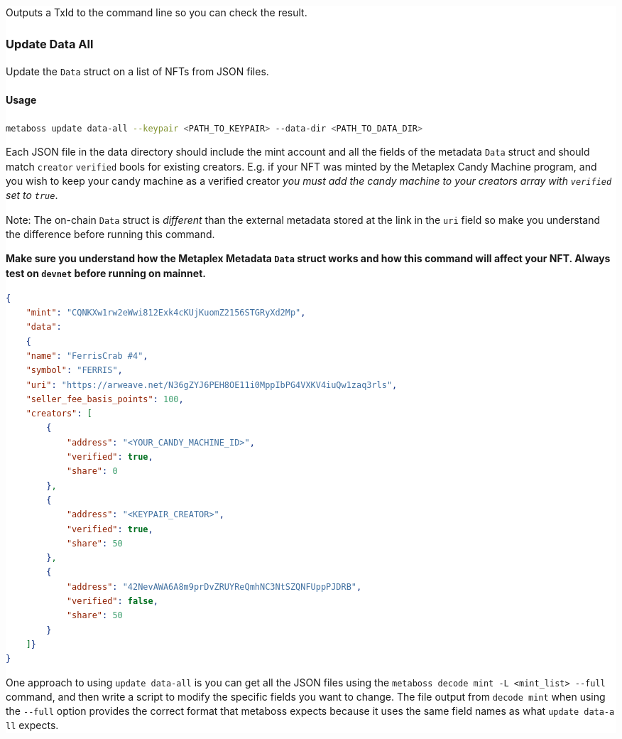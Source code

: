 Outputs a TxId to the command line so you can check the result.

### Update Data All

Update the `Data` struct on a list of NFTs from JSON files.

#### Usage

```bash
metaboss update data-all --keypair <PATH_TO_KEYPAIR> --data-dir <PATH_TO_DATA_DIR>
```

Each JSON file in the data directory should include the mint account and all the fields of the metadata `Data` struct and should match `creator` `verified` bools for existing creators. E.g. if your NFT was minted by the Metaplex Candy Machine program, and you wish to keep your candy machine as a verified creator _you must add the candy machine to your creators array with `verified` set to `true`_.

Note: The on-chain `Data` struct is *different* than the external metadata stored at the link in the `uri` field so make you understand the difference before running this command.

**Make sure you understand how the Metaplex Metadata `Data` struct works and how this command will affect your NFT. Always test on `devnet` before running on mainnet.**

```json
{
    "mint": "CQNKXw1rw2eWwi812Exk4cKUjKuomZ2156STGRyXd2Mp",
    "data":
    {
    "name": "FerrisCrab #4",
    "symbol": "FERRIS",
    "uri": "https://arweave.net/N36gZYJ6PEH8OE11i0MppIbPG4VXKV4iuQw1zaq3rls",
    "seller_fee_basis_points": 100,
    "creators": [
        {
            "address": "<YOUR_CANDY_MACHINE_ID>",
            "verified": true,
            "share": 0
        },
        {
            "address": "<KEYPAIR_CREATOR>",
            "verified": true,
            "share": 50
        },
        {
            "address": "42NevAWA6A8m9prDvZRUYReQmhNC3NtSZQNFUppPJDRB",
            "verified": false,
            "share": 50
        }
    ]}
}
```

One approach to using `update data-all` is you can get all the JSON files using the `metaboss decode mint -L <mint_list> --full` command, and then write a script to modify the specific fields you want to change.
The file output from `decode mint` when using the `--full` option provides the correct format that metaboss expects because it uses the same field names as what `update data-all` expects. 

